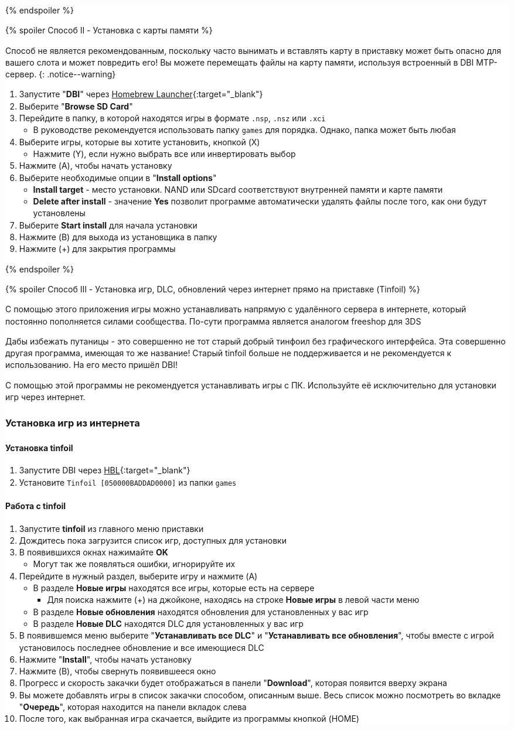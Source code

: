 {% endspoiler %}

{% spoiler Способ II - Установка с карты памяти %}

Способ не является рекомендованным, поскольку часто вынимать и вставлять карту в приставку может быть опасно для вашего слота и может повредить его! Вы можете перемещать файлы на карту памяти, используя встроенный в DBI MTP-сервер.
{: .notice--warning}

1. Запустите "**DBI**" через [Homebrew Launcher](hbl){:target="_blank"}
1. Выберите "**Browse SD Card**"
1. Перейдите в папку, в которой находятся игры в формате `.nsp`, `.nsz` или `.xci`
	* В руководстве рекомендуется использовать папку `games` для порядка. Однако, папка может быть любая
1. Выберите игры, которые вы хотите установить, кнопкой (X)
	* Нажмите (Y), если нужно выбрать все или инвертировать выбор
1. Нажмите (A), чтобы начать установку
1. Выберите необходимые опции в "**Install options**"
	* **Install target** - место установки. NAND или SDcard соответствуют внутренней памяти и карте памяти
	* **Delete after install** - значение **Yes** позволит программе автоматически удалять файлы после того, как они будут установлены 
1. Выберите **Start install** для начала установки
1. Нажмите (B) для выхода из установщика в папку 
1. Нажмите (+) для закрытия программы

{% endspoiler %}

{% spoiler Способ III - Установка игр, DLC, обновлений через интернет прямо на приставке (Tinfoil) %}

С помощью этого приложения игры можно устанавливать напрямую с удалённого сервера в интернете, который постоянно пополняется силами сообщества. По-сути программа является аналогом freeshop для 3DS

Дабы избежать путаницы - это совершенно не тот старый добрый тинфоил без графического интерфейса. Эта совершенно другая программа, имеющая то же название! Старый tinfoil больше не поддерживается и не рекомендуется к использованию. На его место пришёл DBI!

С помощью этой программы не рекомендуется устанавливать игры с ПК. Используйте её исключительно для установки игр через интернет. 

### Установка игр из интернета

#### Установка tinfoil

1. Запустите DBI через [HBL](hbl){:target="_blank"}
1. Установите `Tinfoil [050000BADDAD0000]` из папки `games`

#### Работа с tinfoil 

1. Запустите **tinfoil** из главного меню приставки
1. Дождитесь пока загрузится список игр, доступных для установки
1. В появившихся окнах нажимайте **OK**
	* Могут так же появляться ошибки, игнорируйте их 
1. Перейдите в нужный раздел, выберите игру и нажмите (A)
    * В разделе **Новые игры** находятся все игры, которые есть на сервере      
        * Для поиска нажмите (+) на джойконе, находясь на строке **Новые игры** в левой части меню
    * В разделе **Новые обновления** находятся обновления для установленных у вас игр            
    * В разделе **Новые DLC** находятся DLC для установленных у вас игр             
1. В появившемся меню выберите "**Устанавливать все DLC**" и "**Устанавливать все обновления**", чтобы вместе с игрой установилось последнее обновление и все имеющиеся DLC
1. Нажмите "**Install**", чтобы начать установку
1. Нажмите (B), чтобы свернуть появившееся окно
1. Прогресс и скорость закачки будет отображаться в панели "**Download**", которая появится вверху экрана
1. Вы можете добавлять игры в список закачки способом, описанным выше. Весь список можно посмотреть во вкладке "**Очередь**", которая находится на панели вкладок слева
1. После того, как выбранная игра скачается, выйдите из программы кнопкой (HOME)